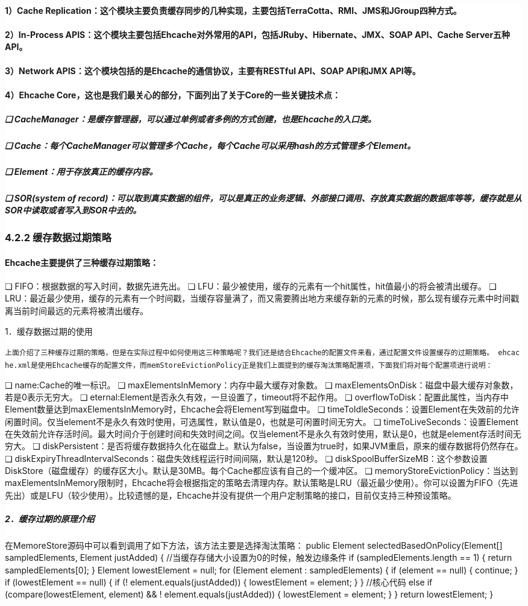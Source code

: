 #### 1）Cache Replication：这个模块主要负责缓存同步的几种实现，主要包括TerraCotta、RMI、JMS和JGroup四种方式。

#### 2）In-Process APIS：这个模块主要包括Ehcache对外常用的API，包括JRuby、Hibernate、JMX、SOAP API、Cache Server五种API。

#### 3）Network APIS：这个模块包括的是Ehcache的通信协议，主要有RESTful API、SOAP API和JMX API等。

#### 4）Ehcache Core，这也是我们最关心的部分，下面列出了关于Core的一些关键技术点：



##### ❑ CacheManager：是缓存管理器，可以通过单例或者多例的方式创建，也是Ehcache的入口类。

##### ❑ Cache：每个CacheManager可以管理多个Cache，每个Cache可以采用hash的方式管理多个Element。

##### ❑ Element：用于存放真正的缓存内容。

##### ❑ SOR(system of record)：可以取到真实数据的组件，可以是真正的业务逻辑、外部接口调用、存放真实数据的数据库等等，缓存就是从SOR中读取或者写入到SOR中去的。

### 4.2.2 缓存数据过期策略

#### Ehcache主要提供了三种缓存过期策略：

❑ FIFO：根据数据的写入时间，数据先进先出。
❑ LFU：最少被使用，缓存的元素有一个hit属性，hit值最小的将会被清出缓存。
❑ LRU：最近最少使用，缓存的元素有一个时间戳，当缓存容量满了，而又需要腾出地方来缓存新的元素的时候，那么现有缓存元素中时间戳离当前时间最远的元素将被清出缓存。

1．缓存数据过期的使用

    上面介绍了三种缓存过期的策略，但是在实际过程中如何使用这三种策略呢？我们还是结合Ehcache的配置文件来看，通过配置文件设置缓存的过期策略。 ehcache.xml是使用Ehcache缓存的配置文件，而memStoreEvictionPolicy正是我们上面提到的缓存淘汰策略配置项，下面我们将对每个配置项进行说明：

❑ name:Cache的唯一标识。
❑ maxElementsInMemory：内存中最大缓存对象数。
❑ maxElementsOnDisk：磁盘中最大缓存对象数，若是0表示无穷大。
❑ eternal:Element是否永久有效，一旦设置了，timeout将不起作用。
❑ overflowToDisk：配置此属性，当内存中Element数量达到maxElementsInMemory时，Ehcache会将Element写到磁盘中。
❑ timeToIdleSeconds：设置Element在失效前的允许闲置时间。仅当element不是永久有效时使用，可选属性，默认值是0，也就是可闲置时间无穷大。
❑ timeToLiveSeconds：设置Element在失效前允许存活时间。最大时间介于创建时间和失效时间之间。仅当element不是永久有效时使用，默认是0，也就是element存活时间无穷大。
❑ diskPersistent：是否将缓存数据持久化在磁盘上。默认为false，当设置为true时，如果JVM重启，原来的缓存数据将仍然存在。
❑ diskExpiryThreadIntervalSeconds：磁盘失效线程运行时间间隔，默认是120秒。
❑ diskSpoolBufferSizeMB：这个参数设置DiskStore（磁盘缓存）的缓存区大小。默认是30MB。每个Cache都应该有自己的一个缓冲区。
❑ memoryStoreEvictionPolicy：当达到maxElementsInMemory限制时，Ehcache将会根据指定的策略去清理内存。默认策略是LRU（最近最少使用）。你可以设置为FIFO（先进先出）或是LFU（较少使用）。比较遗憾的是，Ehcache并没有提供一个用户定制策略的接口，目前仅支持三种预设策略。

##### 2．缓存过期的原理介绍

在MemoreStore源码中可以看到调用了如下方法，该方法主要是选择淘汰策略：
public Element selectedBasedOnPolicy(Element[] sampledElements, Element justAdded) { //当缓存存储大小设置为0的时候，触发边缘条件 if (sampledElements.length == 1) { return sampledElements[0]; } Element lowestElement = null; for (Element element : sampledElements) { if (element == null) { continue; } if (lowestElement == null) { if (! element.equals(justAdded)) { lowestElement = element; } } //核心代码 else if (compare(lowestElement, element) && ! element.equals(justAdded)) { lowestElement = element; } } return lowestElement; }
